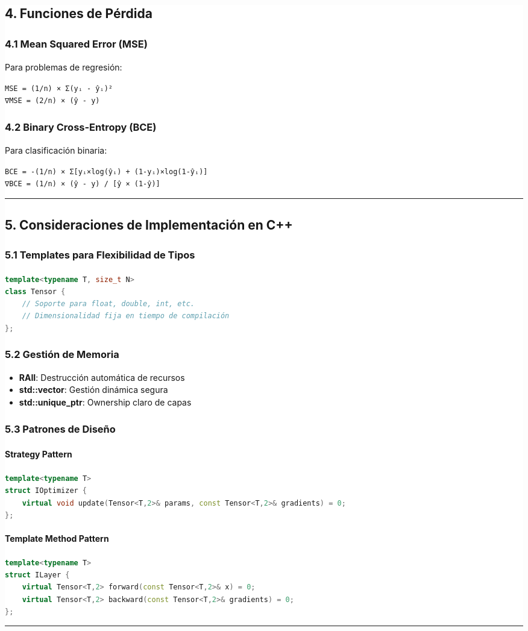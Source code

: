 ## 4. Funciones de Pérdida

### 4.1 Mean Squared Error (MSE)
Para problemas de regresión:
```
MSE = (1/n) × Σ(yᵢ - ŷᵢ)²
∇MSE = (2/n) × (ŷ - y)
```

### 4.2 Binary Cross-Entropy (BCE)
Para clasificación binaria:
```
BCE = -(1/n) × Σ[yᵢ×log(ŷᵢ) + (1-yᵢ)×log(1-ŷᵢ)]
∇BCE = (1/n) × (ŷ - y) / [ŷ × (1-ŷ)]
```

---

## 5. Consideraciones de Implementación en C++

### 5.1 Templates para Flexibilidad de Tipos
```cpp
template<typename T, size_t N>
class Tensor {
    // Soporte para float, double, int, etc.
    // Dimensionalidad fija en tiempo de compilación
};
```

### 5.2 Gestión de Memoria
- **RAII**: Destrucción automática de recursos
- **std::vector**: Gestión dinámica segura
- **std::unique_ptr**: Ownership claro de capas

### 5.3 Patrones de Diseño

#### Strategy Pattern
```cpp
template<typename T>
struct IOptimizer {
    virtual void update(Tensor<T,2>& params, const Tensor<T,2>& gradients) = 0;
};
```

#### Template Method Pattern
```cpp
template<typename T>
struct ILayer {
    virtual Tensor<T,2> forward(const Tensor<T,2>& x) = 0;
    virtual Tensor<T,2> backward(const Tensor<T,2>& gradients) = 0;
};
```

---
